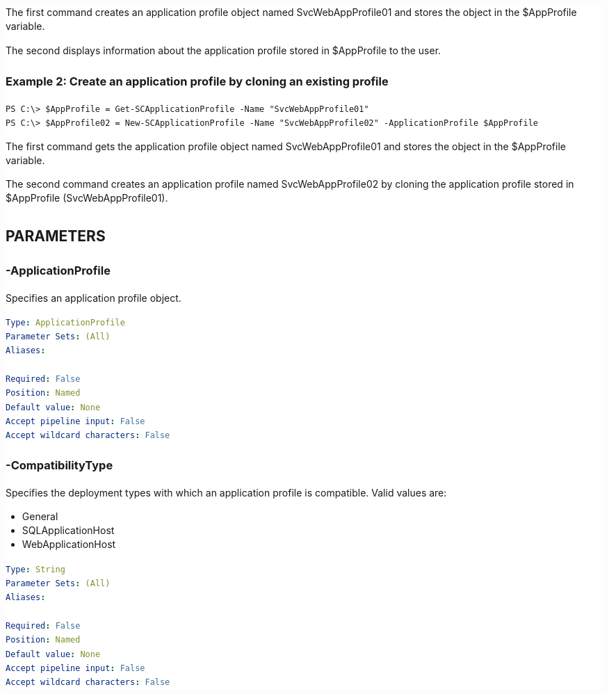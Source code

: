 The first command creates an application profile object named SvcWebAppProfile01 and stores the object in the $AppProfile variable.

The second displays information about the application profile stored in $AppProfile to the user.

### Example 2: Create an application profile by cloning an existing profile
```
PS C:\> $AppProfile = Get-SCApplicationProfile -Name "SvcWebAppProfile01"
PS C:\> $AppProfile02 = New-SCApplicationProfile -Name "SvcWebAppProfile02" -ApplicationProfile $AppProfile
```

The first command gets the application profile object named SvcWebAppProfile01 and stores the object in the $AppProfile variable.

The second command creates an application profile named SvcWebAppProfile02 by cloning the application profile stored in $AppProfile (SvcWebAppProfile01).

## PARAMETERS

### -ApplicationProfile
Specifies an application profile object.

```yaml
Type: ApplicationProfile
Parameter Sets: (All)
Aliases: 

Required: False
Position: Named
Default value: None
Accept pipeline input: False
Accept wildcard characters: False
```

### -CompatibilityType
Specifies the deployment types with which an application profile is compatible.
Valid values are: 

- General
- SQLApplicationHost
- WebApplicationHost

```yaml
Type: String
Parameter Sets: (All)
Aliases: 

Required: False
Position: Named
Default value: None
Accept pipeline input: False
Accept wildcard characters: False
```
